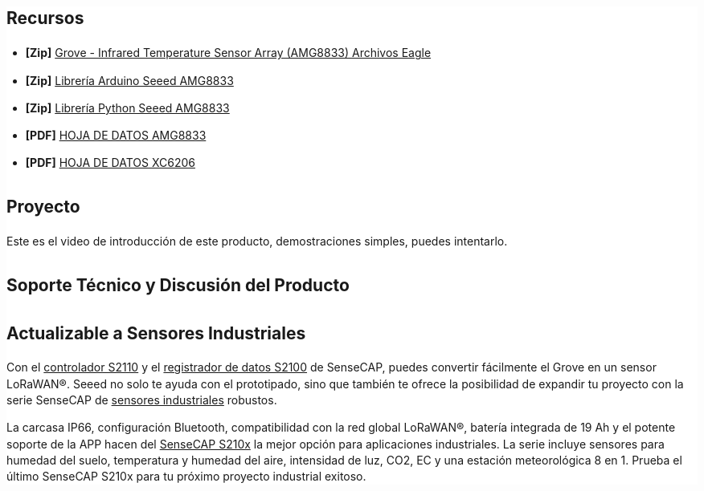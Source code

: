 ## Recursos

- **[Zip]** [Grove - Infrared Temperature Sensor Array (AMG8833) Archivos Eagle](https://files.seeedstudio.com/wiki/Grove-Infrared_Temperature_Sensor_Array-AMG8833/res/Grove%20-%20Infrared%20Array%20Sensor%20(AMG8833).zip)

- **[Zip]** [Librería Arduino Seeed AMG8833](https://github.com/Seeed-Studio/Seeed_AMG8833/archive/master.zip)

- **[Zip]** [Librería Python Seeed AMG8833](https://github.com/Seeed-Studio/Seeed_AMG8833_Raspberry_Python/archive/master.zip)

- **[PDF]** [HOJA DE DATOS AMG8833](https://files.seeedstudio.com/wiki/Grove-Infrared_Temperature_Sensor_Array-AMG8833/res/AMG88.pdf)

- **[PDF]** [HOJA DE DATOS XC6206](https://files.seeedstudio.com/wiki/Grove-Infrared_Temperature_Sensor_Array-AMG8833/res/XC6206.pdf)

## Proyecto

Este es el video de introducción de este producto, demostraciones simples, puedes intentarlo.

<iframe width="560" height="315" src="https://www.youtube.com/embed/NG0E-qs8zgQ?rel=0" frameborder="0" allow="autoplay; encrypted-media" allowfullscreen></iframe>

## Soporte Técnico y Discusión del Producto

<div class="button_tech_support_container">
<a href="https://forum.seeedstudio.com/" class="button_forum"></a> 
<a href="https://www.seeedstudio.com/contacts" class="button_email"></a>
</div>

<div class="button_tech_support_container">
<a href="https://discord.gg/eWkprNDMU7" class="button_discord"></a> 
<a href="https://github.com/Seeed-Studio/wiki-documents/discussions/69" class="button_discussion"></a>
</div>

## Actualizable a Sensores Industriales

Con el [controlador S2110](https://www.seeedstudio.com/SenseCAP-XIAO-LoRaWAN-Controller-p-5474.html) y el [registrador de datos S2100](https://www.seeedstudio.com/SenseCAP-S2100-LoRaWAN-Data-Logger-p-5361.html) de SenseCAP, puedes convertir fácilmente el Grove en un sensor LoRaWAN®. Seeed no solo te ayuda con el prototipado, sino que también te ofrece la posibilidad de expandir tu proyecto con la serie SenseCAP de [sensores industriales](https://www.seeedstudio.com/catalogsearch/result/?q=sensecap&categories=SenseCAP&application=Temperature%2FHumidity~Soil~Gas~Light~Weather~Water~Automation~Positioning~Machine%20Learning~Voice%20Recognition&compatibility=SenseCAP) robustos.

La carcasa IP66, configuración Bluetooth, compatibilidad con la red global LoRaWAN®, batería integrada de 19 Ah y el potente soporte de la APP hacen del [SenseCAP S210x](https://www.seeedstudio.com/catalogsearch/result/?q=S21&categories=SenseCAP&product_module=Device) la mejor opción para aplicaciones industriales. La serie incluye sensores para humedad del suelo, temperatura y humedad del aire, intensidad de luz, CO2, EC y una estación meteorológica 8 en 1. Prueba el último SenseCAP S210x para tu próximo proyecto industrial exitoso.
